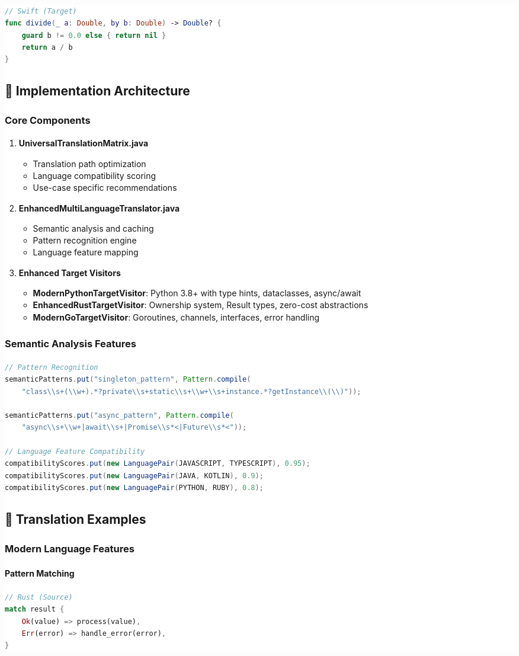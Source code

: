 ```swift
// Swift (Target)
func divide(_ a: Double, by b: Double) -> Double? {
    guard b != 0.0 else { return nil }
    return a / b
}
```

## 🔧 Implementation Architecture

### Core Components

1. **UniversalTranslationMatrix.java**
   - Translation path optimization
   - Language compatibility scoring
   - Use-case specific recommendations

2. **EnhancedMultiLanguageTranslator.java**
   - Semantic analysis and caching
   - Pattern recognition engine
   - Language feature mapping

3. **Enhanced Target Visitors**
   - **ModernPythonTargetVisitor**: Python 3.8+ with type hints, dataclasses, async/await
   - **EnhancedRustTargetVisitor**: Ownership system, Result types, zero-cost abstractions
   - **ModernGoTargetVisitor**: Goroutines, channels, interfaces, error handling

### Semantic Analysis Features

```java
// Pattern Recognition
semanticPatterns.put("singleton_pattern", Pattern.compile(
    "class\\s+(\\w+).*?private\\s+static\\s+\\w+\\s+instance.*?getInstance\\(\\)"));
    
semanticPatterns.put("async_pattern", Pattern.compile(
    "async\\s+\\w+|await\\s+|Promise\\s*<|Future\\s*<"));

// Language Feature Compatibility
compatibilityScores.put(new LanguagePair(JAVASCRIPT, TYPESCRIPT), 0.95);
compatibilityScores.put(new LanguagePair(JAVA, KOTLIN), 0.9);
compatibilityScores.put(new LanguagePair(PYTHON, RUBY), 0.8);
```

## 🧪 Translation Examples

### Modern Language Features

#### Pattern Matching
```rust
// Rust (Source)
match result {
    Ok(value) => process(value),
    Err(error) => handle_error(error),
}
```
